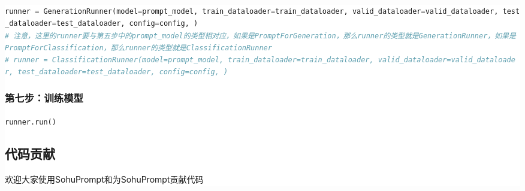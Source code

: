 ```python
runner = GenerationRunner(model=prompt_model, train_dataloader=train_dataloader, valid_dataloader=valid_dataloader, test_dataloader=test_dataloader, config=config, )
# 注意，这里的runner要与第五步中的prompt_model的类型相对应，如果是PromptForGeneration，那么runner的类型就是GenerationRunner，如果是PromptForClassification，那么runner的类型就是ClassificationRunner
# runner = ClassificationRunner(model=prompt_model, train_dataloader=train_dataloader, valid_dataloader=valid_dataloader, test_dataloader=test_dataloader, config=config, )
```
### 第七步：训练模型
```python
runner.run()
```
## 代码贡献
欢迎大家使用SohuPrompt和为SohuPrompt贡献代码

